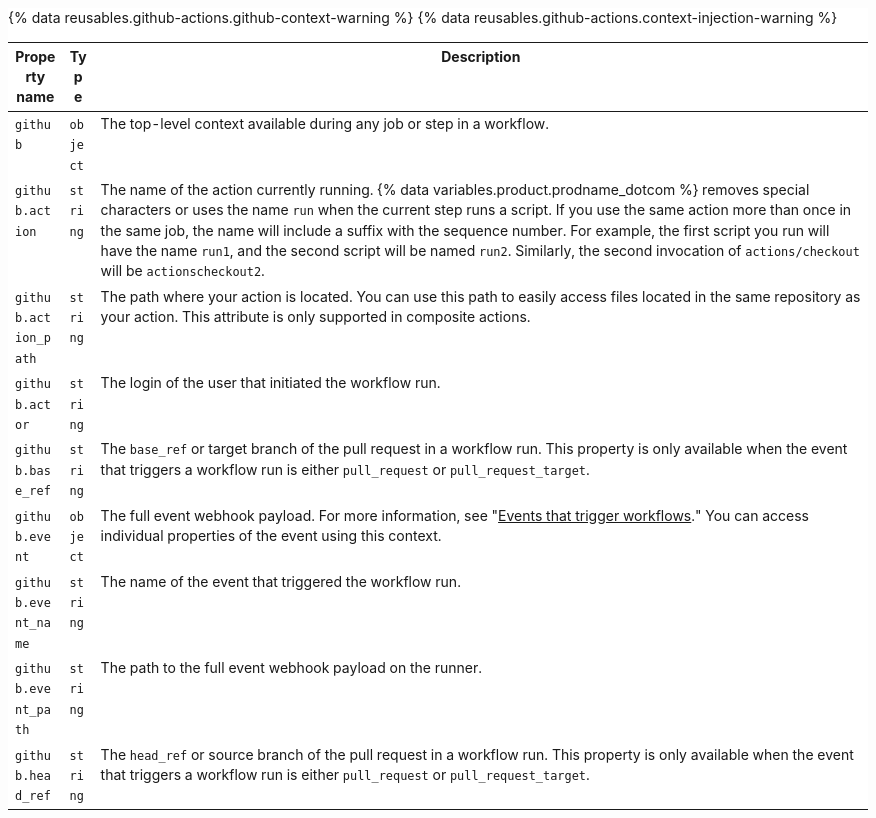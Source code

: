{% data reusables.github-actions.github-context-warning %}
{% data reusables.github-actions.context-injection-warning %}

| Property name             | Type     | Description                                                                                                                                                                                                                                                                                                                                                                                                                                                                                       |
| ------------------------- | -------- | ------------------------------------------------------------------------------------------------------------------------------------------------------------------------------------------------------------------------------------------------------------------------------------------------------------------------------------------------------------------------------------------------------------------------------------------------------------------------------------------------- |
| `github`                  | `object` | The top-level context available during any job or step in a workflow.                                                                                                                                                                                                                                                                                                                                                                                                                             |
| `github.action`           | `string` | The name of the action currently running. {% data variables.product.prodname_dotcom %} removes special characters or uses the name `run` when the current step runs a script. If you use the same action more than once in the same job, the name will include a suffix with the sequence number. For example, the first script you run will have the name `run1`, and the second script will be named `run2`. Similarly, the second invocation of `actions/checkout` will be `actionscheckout2`. |
| `github.action_path`      | `string` | The path where your action is located. You can use this path to easily access files located in the same repository as your action. This attribute is only supported in composite actions.                                                                                                                                                                                                                                                                                                         |
| `github.actor`            | `string` | The login of the user that initiated the workflow run.                                                                                                                                                                                                                                                                                                                                                                                                                                            |
| `github.base_ref`         | `string` | The `base_ref` or target branch of the pull request in a workflow run. This property is only available when the event that triggers a workflow run is either `pull_request` or `pull_request_target`.                                                                                                                                                                                                                                                                                             |
| `github.event`            | `object` | The full event webhook payload. For more information, see "[Events that trigger workflows](/articles/events-that-trigger-workflows/)." You can access individual properties of the event using this context.                                                                                                                                                                                                                                                                                      |
| `github.event_name`       | `string` | The name of the event that triggered the workflow run.                                                                                                                                                                                                                                                                                                                                                                                                                                            |
| `github.event_path`       | `string` | The path to the full event webhook payload on the runner.                                                                                                                                                                                                                                                                                                                                                                                                                                         |
| `github.head_ref`         | `string` | The `head_ref` or source branch of the pull request in a workflow run. This property is only available when the event that triggers a workflow run is either `pull_request` or `pull_request_target`.                                                                                                                                                                                                                                                                                             |